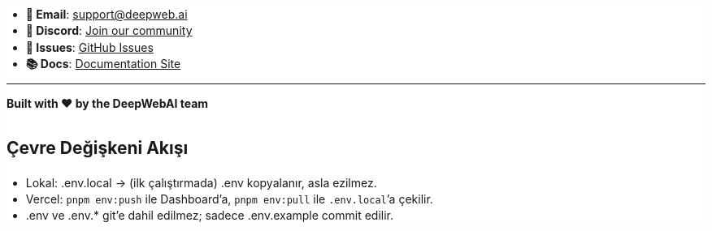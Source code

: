 - **📧 Email**: support@deepweb.ai
- **💬 Discord**: [Join our community](https://discord.gg/deepwebai)
- **🐛 Issues**: [GitHub Issues](https://github.com/CxReiS/DeepWebAi/issues)
- **📚 Docs**: [Documentation Site](https://docs.deepwebai.com)

---

**Built with ❤️ by the DeepWebAI team**

## Çevre Değişkeni Akışı
- Lokal: .env.local → (ilk çalıştırmada) .env kopyalanır, asla ezilmez.
- Vercel: `pnpm env:push` ile Dashboard’a, `pnpm env:pull` ile `.env.local`’a çekilir.
- .env ve .env.* git’e dahil edilmez; sadece .env.example commit edilir.
